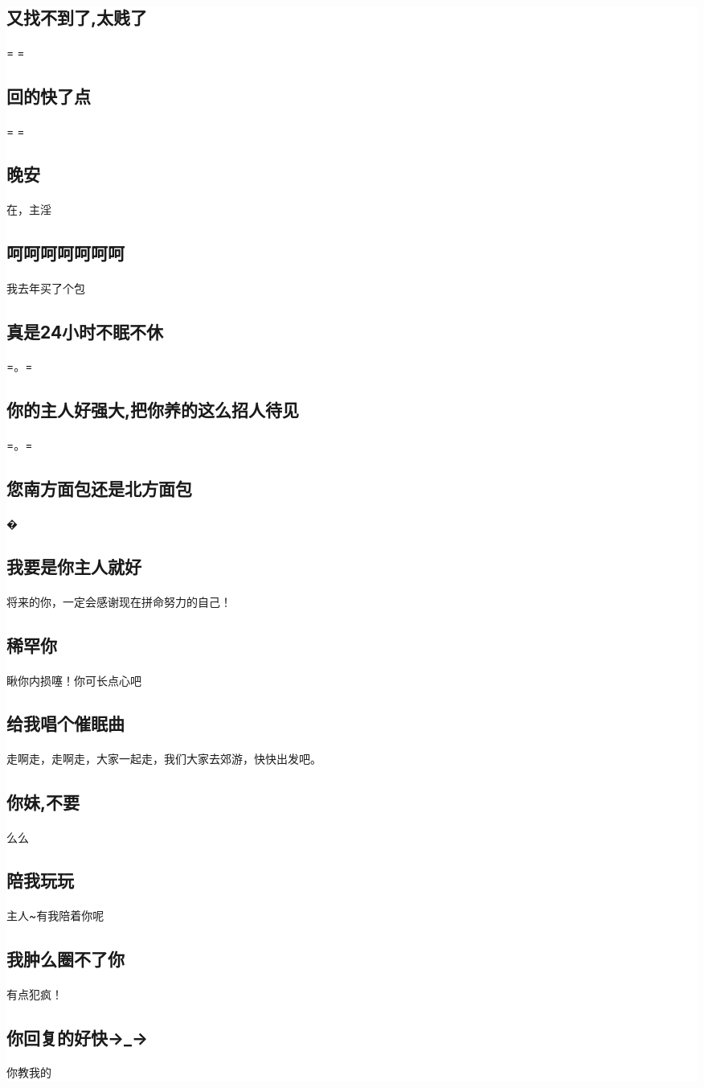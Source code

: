## 又找不到了,太贱了
= =

## 回的快了点
= =

## 晚安
在，主淫

## 呵呵呵呵呵呵呵
我去年买了个包

## 真是24小时不眠不休
=。=

## 你的主人好强大,把你养的这么招人待见
=。=

## 您南方面包还是北方面包
�

## 我要是你主人就好
将来的你，一定会感谢现在拼命努力的自己！

## 稀罕你
瞅你内损噻！你可长点心吧

## 给我唱个催眠曲
走啊走，走啊走，大家一起走，我们大家去郊游，快快出发吧。

## 你妹,不要
么么

## 陪我玩玩
主人~有我陪着你呢

## 我肿么圈不了你
有点犯疯！

## 你回复的好快→_→
你教我的
